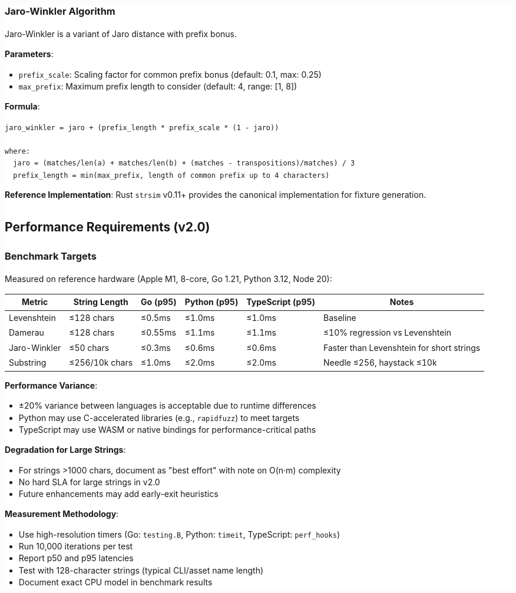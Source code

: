 ### Jaro-Winkler Algorithm

Jaro-Winkler is a variant of Jaro distance with prefix bonus.

**Parameters**:
- `prefix_scale`: Scaling factor for common prefix bonus (default: 0.1, max: 0.25)
- `max_prefix`: Maximum prefix length to consider (default: 4, range: [1, 8])

**Formula**:

```
jaro_winkler = jaro + (prefix_length * prefix_scale * (1 - jaro))

where:
  jaro = (matches/len(a) + matches/len(b) + (matches - transpositions)/matches) / 3
  prefix_length = min(max_prefix, length of common prefix up to 4 characters)
```

**Reference Implementation**: Rust `strsim` v0.11+ provides the canonical implementation for fixture generation.

## Performance Requirements (v2.0)

### Benchmark Targets

Measured on reference hardware (Apple M1, 8-core, Go 1.21, Python 3.12, Node 20):

| Metric        | String Length | Go (p95)    | Python (p95) | TypeScript (p95) | Notes |
|---------------|---------------|-------------|--------------|------------------|-------|
| Levenshtein   | ≤128 chars    | ≤0.5ms      | ≤1.0ms       | ≤1.0ms           | Baseline |
| Damerau       | ≤128 chars    | ≤0.55ms     | ≤1.1ms       | ≤1.1ms           | ≤10% regression vs Levenshtein |
| Jaro-Winkler  | ≤50 chars     | ≤0.3ms      | ≤0.6ms       | ≤0.6ms           | Faster than Levenshtein for short strings |
| Substring     | ≤256/10k chars| ≤1.0ms      | ≤2.0ms       | ≤2.0ms           | Needle ≤256, haystack ≤10k |

**Performance Variance**:

- ±20% variance between languages is acceptable due to runtime differences
- Python may use C-accelerated libraries (e.g., `rapidfuzz`) to meet targets
- TypeScript may use WASM or native bindings for performance-critical paths

**Degradation for Large Strings**:

- For strings >1000 chars, document as "best effort" with note on O(n·m) complexity
- No hard SLA for large strings in v2.0
- Future enhancements may add early-exit heuristics

**Measurement Methodology**:

- Use high-resolution timers (Go: `testing.B`, Python: `timeit`, TypeScript: `perf_hooks`)
- Run 10,000 iterations per test
- Report p50 and p95 latencies
- Test with 128-character strings (typical CLI/asset name length)
- Document exact CPU model in benchmark results
